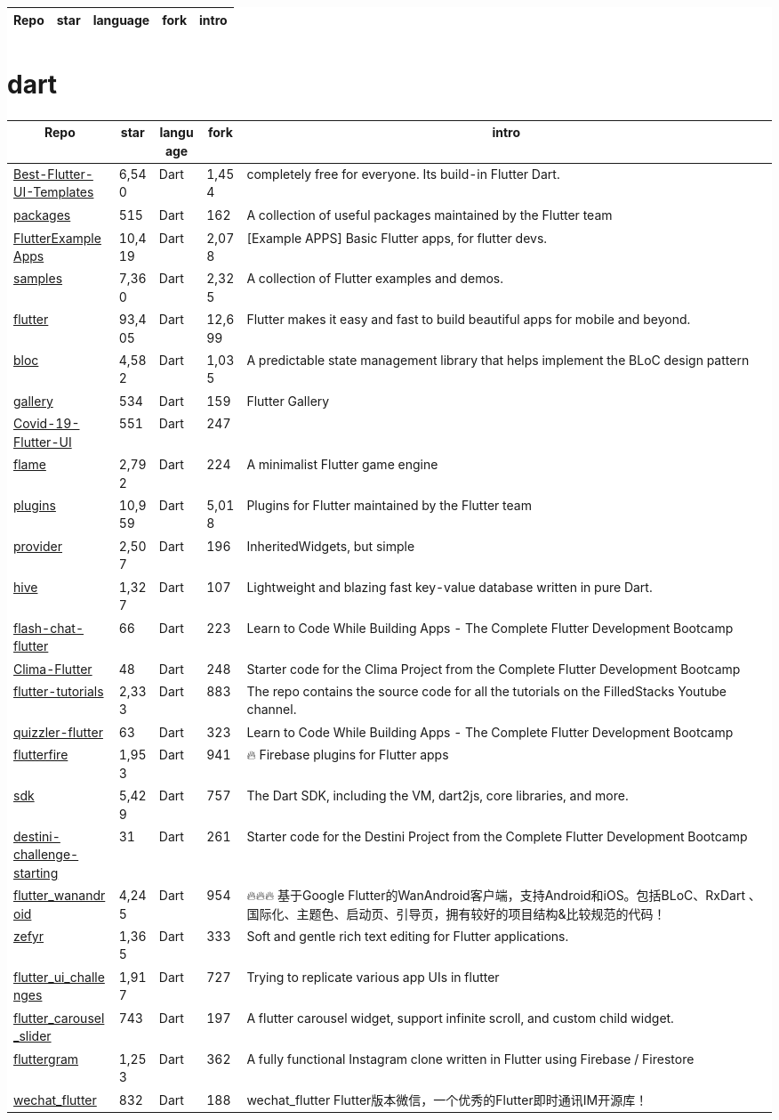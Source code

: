 Repo|star|language|fork|intro
-|-|-|-|-



# dart

Repo|star|language|fork|intro
-|-|-|-|-
[Best-Flutter-UI-Templates](https://github.com/mitesh77/Best-Flutter-UI-Templates)|6,540|Dart|1,454|completely free for everyone. Its build-in Flutter Dart.
[packages](https://github.com/flutter/packages)|515|Dart|162|A collection of useful packages maintained by the Flutter team
[FlutterExampleApps](https://github.com/iampawan/FlutterExampleApps)|10,419|Dart|2,078|[Example APPS] Basic Flutter apps, for flutter devs.
[samples](https://github.com/flutter/samples)|7,360|Dart|2,325|A collection of Flutter examples and demos.
[flutter](https://github.com/flutter/flutter)|93,405|Dart|12,699|Flutter makes it easy and fast to build beautiful apps for mobile and beyond.
[bloc](https://github.com/felangel/bloc)|4,582|Dart|1,035|A predictable state management library that helps implement the BLoC design pattern
[gallery](https://github.com/flutter/gallery)|534|Dart|159|Flutter Gallery
[Covid-19-Flutter-UI](https://github.com/abuanwar072/Covid-19-Flutter-UI)|551|Dart|247|
[flame](https://github.com/flame-engine/flame)|2,792|Dart|224|A minimalist Flutter game engine
[plugins](https://github.com/flutter/plugins)|10,959|Dart|5,018|Plugins for Flutter maintained by the Flutter team
[provider](https://github.com/rrousselGit/provider)|2,507|Dart|196|InheritedWidgets, but simple
[hive](https://github.com/hivedb/hive)|1,327|Dart|107|Lightweight and blazing fast key-value database written in pure Dart.
[flash-chat-flutter](https://github.com/londonappbrewery/flash-chat-flutter)|66|Dart|223|Learn to Code While Building Apps - The Complete Flutter Development Bootcamp
[Clima-Flutter](https://github.com/londonappbrewery/Clima-Flutter)|48|Dart|248|Starter code for the Clima Project from the Complete Flutter Development Bootcamp
[flutter-tutorials](https://github.com/FilledStacks/flutter-tutorials)|2,333|Dart|883|The repo contains the source code for all the tutorials on the FilledStacks Youtube channel.
[quizzler-flutter](https://github.com/londonappbrewery/quizzler-flutter)|63|Dart|323|Learn to Code While Building Apps - The Complete Flutter Development Bootcamp
[flutterfire](https://github.com/FirebaseExtended/flutterfire)|1,953|Dart|941|🔥 Firebase plugins for Flutter apps
[sdk](https://github.com/dart-lang/sdk)|5,429|Dart|757|The Dart SDK, including the VM, dart2js, core libraries, and more.
[destini-challenge-starting](https://github.com/londonappbrewery/destini-challenge-starting)|31|Dart|261|Starter code for the Destini Project from the Complete Flutter Development Bootcamp
[flutter_wanandroid](https://github.com/Sky24n/flutter_wanandroid)|4,245|Dart|954|🔥🔥🔥 基于Google Flutter的WanAndroid客户端，支持Android和iOS。包括BLoC、RxDart 、国际化、主题色、启动页、引导页，拥有较好的项目结构&比较规范的代码！
[zefyr](https://github.com/memspace/zefyr)|1,365|Dart|333|Soft and gentle rich text editing for Flutter applications.
[flutter_ui_challenges](https://github.com/lohanidamodar/flutter_ui_challenges)|1,917|Dart|727|Trying to replicate various app UIs in flutter
[flutter_carousel_slider](https://github.com/serenader2014/flutter_carousel_slider)|743|Dart|197|A flutter carousel widget, support infinite scroll, and custom child widget.
[fluttergram](https://github.com/mdanics/fluttergram)|1,253|Dart|362|A fully functional Instagram clone written in Flutter using Firebase / Firestore
[wechat_flutter](https://github.com/fluttercandies/wechat_flutter)|832|Dart|188|wechat_flutter Flutter版本微信，一个优秀的Flutter即时通讯IM开源库！
